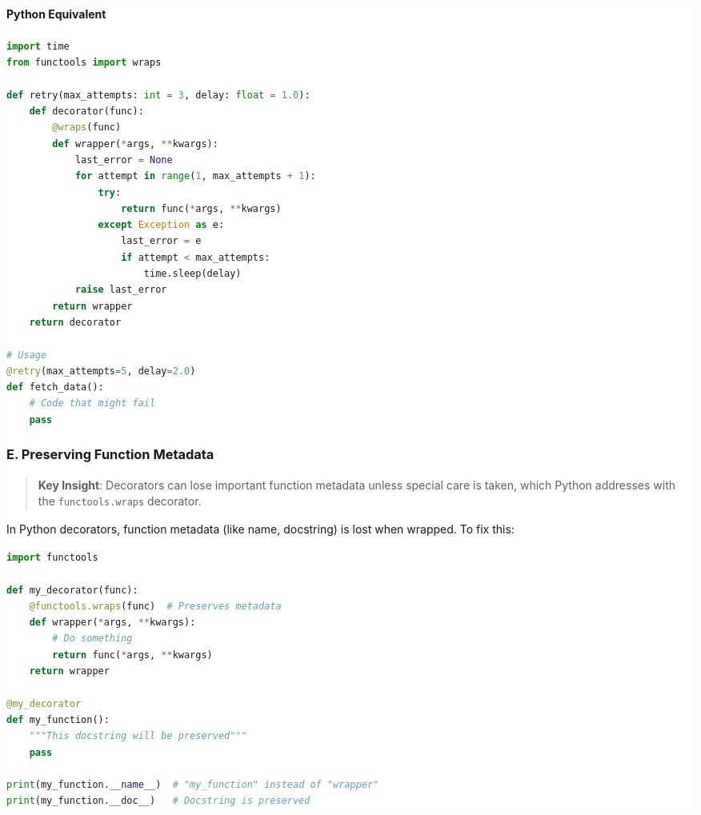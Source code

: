 #### Python Equivalent

```python
import time
from functools import wraps

def retry(max_attempts: int = 3, delay: float = 1.0):
    def decorator(func):
        @wraps(func)
        def wrapper(*args, **kwargs):
            last_error = None
            for attempt in range(1, max_attempts + 1):
                try:
                    return func(*args, **kwargs)
                except Exception as e:
                    last_error = e
                    if attempt < max_attempts:
                        time.sleep(delay)
            raise last_error
        return wrapper
    return decorator

# Usage
@retry(max_attempts=5, delay=2.0)
def fetch_data():
    # Code that might fail
    pass
```

### E. Preserving Function Metadata

> **Key Insight**: Decorators can lose important function metadata unless special care is taken, which Python addresses with the `functools.wraps` decorator.

In Python decorators, function metadata (like name, docstring) is lost when wrapped. To fix this:

```python
import functools

def my_decorator(func):
    @functools.wraps(func)  # Preserves metadata
    def wrapper(*args, **kwargs):
        # Do something
        return func(*args, **kwargs)
    return wrapper

@my_decorator
def my_function():
    """This docstring will be preserved"""
    pass

print(my_function.__name__)  # "my_function" instead of "wrapper"
print(my_function.__doc__)   # Docstring is preserved
```
